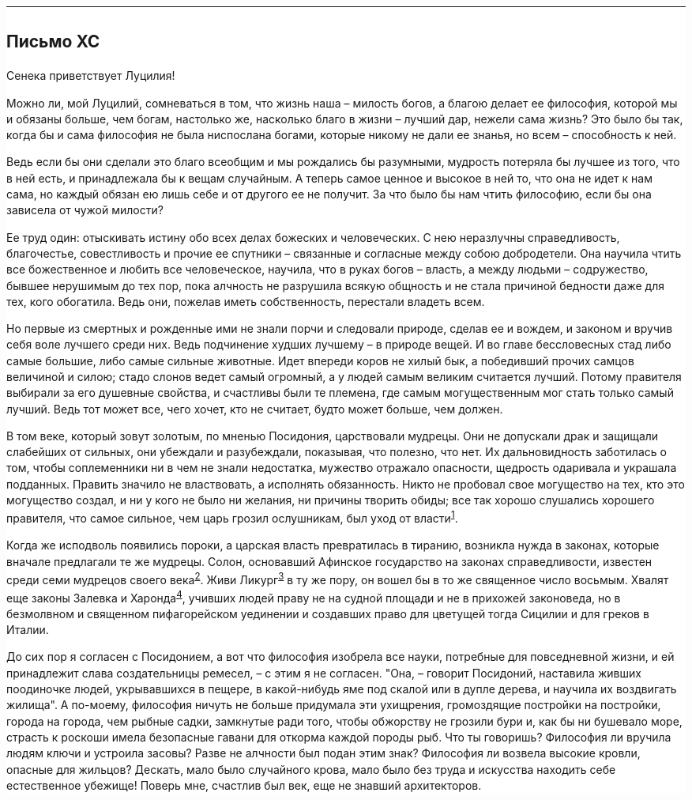 

* * *

## Письмо ХС

Сенека приветствует Луцилия!

Можно ли, мой Луцилий, сомневаться в том, что жизнь наша – милость богов, а благою делает ее философия, которой мы и обязаны больше, чем богам, настолько же, насколько благо в жизни – лучший дар, нежели сама жизнь? Это было бы так, когда бы и сама философия не была ниспослана богами, которые никому не дали ее знанья, но всем – способность к ней.

Ведь если бы они сделали это благо всеобщим и мы рождались бы разумными, мудрость потеряла бы лучшее из того, что в ней есть, и принадлежала бы к вещам случайным. А теперь самое ценное и высокое в ней то, что она не идет к нам сама, но каждый обязан ею лишь себе и от другого ее не получит. За что было бы нам чтить философию, если бы она зависела от чужой милости?

Ее труд один: отыскивать истину обо всех делах божеских и человеческих. С нею неразлучны справедливость, благочестье, совестливость и прочие ее спутники – связанные и согласные между собою добродетели. Она научила чтить все божественное и любить все человеческое, научила, что в руках богов – власть, а между людьми – содружество, бывшее нерушимым до тех пор, пока алчность не разрушила всякую общность и не стала причиной бедности даже для тех, кого обогатила. Ведь они, пожелав иметь собственность, перестали владеть всем.

Но первые из смертных и рожденные ими не знали порчи и следовали природе, сделав ее и вождем, и законом и вручив себя воле лучшего среди них. Ведь подчинение худших лучшему – в природе вещей. И во главе бессловесных стад либо самые большие, либо самые сильные животные. Идет впереди коров не хилый бык, а победивший прочих самцов величиной и силою; стадо слонов ведет самый огромный, а у людей самым великим считается лучший. Потому правителя выбирали за его душевные свойства, и счастливы были те племена, где самым могущественным мог стать только самый лучший. Ведь тот может все, чего хочет, кто не считает, будто может больше, чем должен.

В том веке, который зовут золотым, по мненью Посидония, царствовали мудрецы. Они не допускали драк и защищали слабейших от сильных, они убеждали и разубеждали, показывая, что полезно, что нет. Их дальновидность заботилась о том, чтобы соплеменники ни в чем не знали недостатка, мужество отражало опасности, щедрость одаривала и украшала подданных. Править значило не властвовать, а исполнять обязанность. Никто не пробовал свое могущество на тех, кто это могущество создал, и ни у кого не было ни желания, ни причины творить обиды; все так хорошо слушались хорошего правителя, что самое сильное, чем царь грозил ослушникам, был уход от власти<sup>[1](refer.htm#pХС-1)</sup>.

Когда же исподволь появились пороки, а царская власть превратилась в тиранию, возникла нужда в законах, которые вначале предлагали те же мудрецы. Солон, основавший Афинское государство на законах справедливости, известен среди семи мудрецов своего века<sup>[2](refer.htm#pХС-2)</sup>. Живи Ликург<sup>[3](refer.htm#pХС-3)</sup> в ту же пору, он вошел бы в то же священное число восьмым. Хвалят еще законы Залевка и Харонда<sup>[4](refer.htm#pХС-4)</sup>, учивших людей праву не на судной площади и не в прихожей законоведа, но в безмолвном и священном пифагорейском уединении и создавших право для цветущей тогда Сицилии и для греков в Италии.

До сих пор я согласен с Посидонием, а вот что философия изобрела все науки, потребные для повседневной жизни, и ей принадлежит слава создательницы ремесел, – с этим я не согласен. "Она, – говорит Посидоний, наставила живших поодиночке людей, укрывавшихся в пещере, в какой-нибудь яме под скалой или в дупле дерева, и научила их воздвигать жилища". А по-моему, философия ничуть не больше придумала эти ухищрения, громоздящие постройки на постройки, города на города, чем рыбные садки, замкнутые ради того, чтобы обжорству не грозили бури и, как бы ни бушевало море, страсть к роскоши имела безопасные гавани для откорма каждой породы рыб. Что ты говоришь? Философия ли вручила людям ключи и устроила засовы? Разве не алчности был подан этим знак? Философия ли возвела высокие кровли, опасные для жильцов? Дескать, мало было случайного крова, мало было без труда и искусства находить себе естественное убежище! Поверь мне, счастлив был век, еще не знавший архитекторов.
